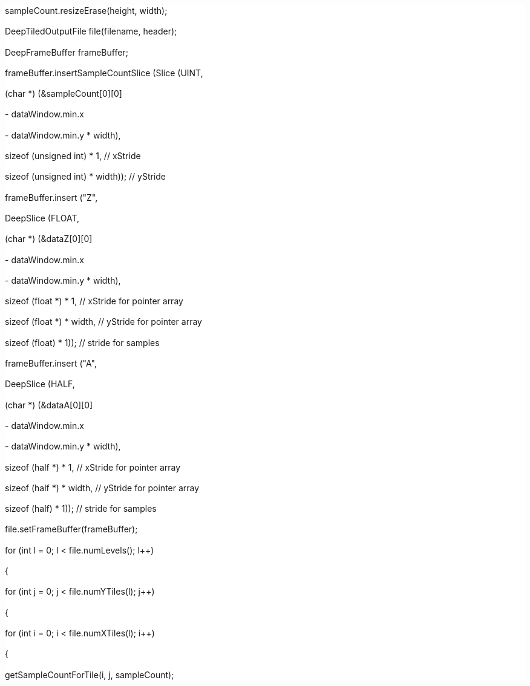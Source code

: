 sampleCount.resizeErase(height, width);

DeepTiledOutputFile file(filename, header);

DeepFrameBuffer frameBuffer;

frameBuffer.insertSampleCountSlice (Slice (UINT,

(char \*) (&sampleCount\[0\]\[0\]

\- dataWindow.min.x

\- dataWindow.min.y \* width),

sizeof (unsigned int) \* 1, // xStride

sizeof (unsigned int) \* width)); // yStride

frameBuffer.insert (\"Z\",

DeepSlice (FLOAT,

(char \*) (&dataZ\[0\]\[0\]

\- dataWindow.min.x

\- dataWindow.min.y \* width),

sizeof (float \*) \* 1, // xStride for pointer array

sizeof (float \*) \* width, // yStride for pointer array

sizeof (float) \* 1)); // stride for samples

frameBuffer.insert (\"A\",

DeepSlice (HALF,

(char \*) (&dataA\[0\]\[0\]

\- dataWindow.min.x

\- dataWindow.min.y \* width),

sizeof (half \*) \* 1, // xStride for pointer array

sizeof (half \*) \* width, // yStride for pointer array

sizeof (half) \* 1)); // stride for samples

file.setFrameBuffer(frameBuffer);

for (int l = 0; l \< file.numLevels(); l++)

{

for (int j = 0; j \< file.numYTiles(l); j++)

{

for (int i = 0; i \< file.numXTiles(l); i++)

{

getSampleCountForTile(i, j, sampleCount);


[`RgbaOutputFile`]: crate::rgba_file::RgbaOutputFile
[`Rgba`]: crate::rgba::Rgba
[`RgbaInputFile`]: crate::rgba_file::RgbaInputFile
[`RgbaChannels::WriteRgba`]: crate::rgba_channels::RgbaChannels::WriteRgba
[`RgbaChannels::WriteYc`]: crate::rgba_channels::RgbaChannels::Yc
[`RgbaChannels::WriteYca`]: crate::rgba_channels::RgbaChannels::Yca
[`RgbaChannels::WriteY`]: crate::rgba_channels::RgbaChannels::Y
[`RgbaChannels::WriteYa`]: crate::rgba_channels::RgbaChannels::Ya
[`PixelType`]: crate::PixelType
[`PixelType::Half`]: crate::PixelType::Half
[`PixelType::Float`]: crate::PixelType::Float
[`FrameBuffer`]: crate::frame_buffer::FrameBuffer
[`Slice`]: crate::frame_buffer::Slice
[`SliceBuilder`]: crate::frame_buffer::SliceBuilder
[`OutputFile`]: crate::output_file::OutputFile
[`InputFile`]: crate::input_file::InputFile
[`ChannelList`]: crate::channel_list::ChannelList
[`TiledRgbaOutputFile`]: crate::tiled_rgba_file::TiledRgbaOutputFile;
[`TiledRgbaInputFile`]: crate::tiled_rgba_file::TiledRgbaInputFile
[`Envmap`]: crate::Envmap